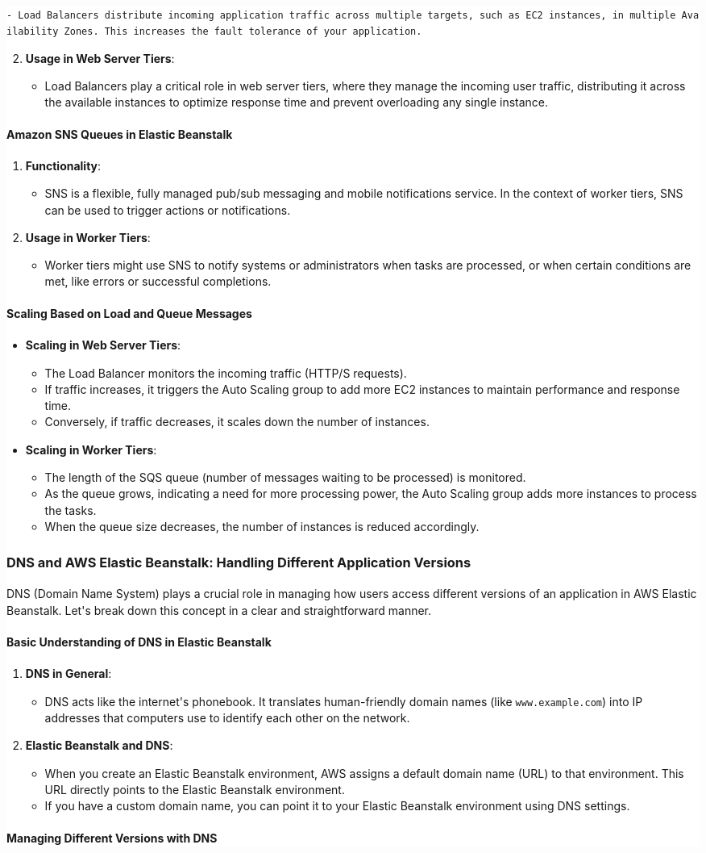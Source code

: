     - Load Balancers distribute incoming application traffic across multiple targets, such as EC2 instances, in multiple Availability Zones. This increases the fault tolerance of your application.
2. **Usage in Web Server Tiers**:
    
    - Load Balancers play a critical role in web server tiers, where they manage the incoming user traffic, distributing it across the available instances to optimize response time and prevent overloading any single instance.

#### Amazon SNS Queues in Elastic Beanstalk

1. **Functionality**:
    
    - SNS is a flexible, fully managed pub/sub messaging and mobile notifications service. In the context of worker tiers, SNS can be used to trigger actions or notifications.
2. **Usage in Worker Tiers**:
    
    - Worker tiers might use SNS to notify systems or administrators when tasks are processed, or when certain conditions are met, like errors or successful completions.

#### Scaling Based on Load and Queue Messages

- **Scaling in Web Server Tiers**:
    
    - The Load Balancer monitors the incoming traffic (HTTP/S requests).
    - If traffic increases, it triggers the Auto Scaling group to add more EC2 instances to maintain performance and response time.
    - Conversely, if traffic decreases, it scales down the number of instances.
- **Scaling in Worker Tiers**:
    
    - The length of the SQS queue (number of messages waiting to be processed) is monitored.
    - As the queue grows, indicating a need for more processing power, the Auto Scaling group adds more instances to process the tasks.
    - When the queue size decreases, the number of instances is reduced accordingly.

### DNS and AWS Elastic Beanstalk: Handling Different Application Versions

DNS (Domain Name System) plays a crucial role in managing how users access different versions of an application in AWS Elastic Beanstalk. Let's break down this concept in a clear and straightforward manner.

#### Basic Understanding of DNS in Elastic Beanstalk

1. **DNS in General**:
    
    - DNS acts like the internet's phonebook. It translates human-friendly domain names (like `www.example.com`) into IP addresses that computers use to identify each other on the network.
2. **Elastic Beanstalk and DNS**:
    
    - When you create an Elastic Beanstalk environment, AWS assigns a default domain name (URL) to that environment. This URL directly points to the Elastic Beanstalk environment.
    - If you have a custom domain name, you can point it to your Elastic Beanstalk environment using DNS settings.

#### Managing Different Versions with DNS
